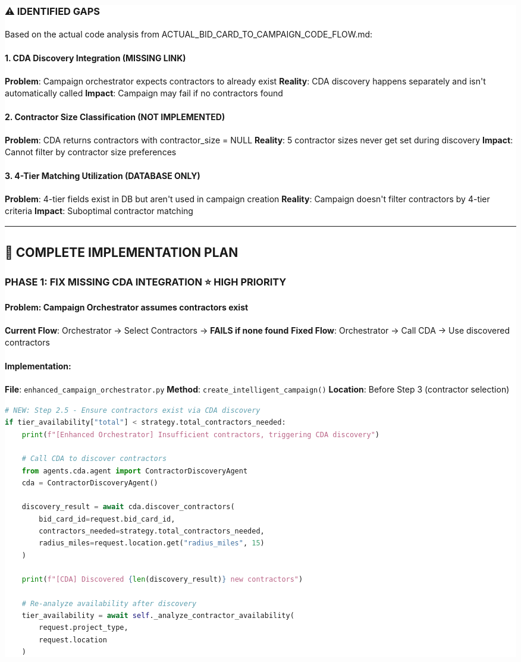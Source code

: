 ### **⚠️ IDENTIFIED GAPS**

Based on the actual code analysis from ACTUAL_BID_CARD_TO_CAMPAIGN_CODE_FLOW.md:

#### 1. **CDA Discovery Integration** (MISSING LINK)
**Problem**: Campaign orchestrator expects contractors to already exist
**Reality**: CDA discovery happens separately and isn't automatically called
**Impact**: Campaign may fail if no contractors found

#### 2. **Contractor Size Classification** (NOT IMPLEMENTED)
**Problem**: CDA returns contractors with contractor_size = NULL
**Reality**: 5 contractor sizes never get set during discovery
**Impact**: Cannot filter by contractor size preferences

#### 3. **4-Tier Matching Utilization** (DATABASE ONLY)
**Problem**: 4-tier fields exist in DB but aren't used in campaign creation
**Reality**: Campaign doesn't filter contractors by 4-tier criteria
**Impact**: Suboptimal contractor matching

---

## 🚀 COMPLETE IMPLEMENTATION PLAN

### **PHASE 1: FIX MISSING CDA INTEGRATION** ⭐ **HIGH PRIORITY**

#### **Problem**: Campaign Orchestrator assumes contractors exist
**Current Flow**: Orchestrator → Select Contractors → **FAILS if none found**
**Fixed Flow**: Orchestrator → Call CDA → Use discovered contractors

#### **Implementation**:
**File**: `enhanced_campaign_orchestrator.py`
**Method**: `create_intelligent_campaign()` 
**Location**: Before Step 3 (contractor selection)

```python
# NEW: Step 2.5 - Ensure contractors exist via CDA discovery
if tier_availability["total"] < strategy.total_contractors_needed:
    print(f"[Enhanced Orchestrator] Insufficient contractors, triggering CDA discovery")
    
    # Call CDA to discover contractors
    from agents.cda.agent import ContractorDiscoveryAgent
    cda = ContractorDiscoveryAgent()
    
    discovery_result = await cda.discover_contractors(
        bid_card_id=request.bid_card_id,
        contractors_needed=strategy.total_contractors_needed,
        radius_miles=request.location.get("radius_miles", 15)
    )
    
    print(f"[CDA] Discovered {len(discovery_result)} new contractors")
    
    # Re-analyze availability after discovery
    tier_availability = await self._analyze_contractor_availability(
        request.project_type,
        request.location
    )
```
